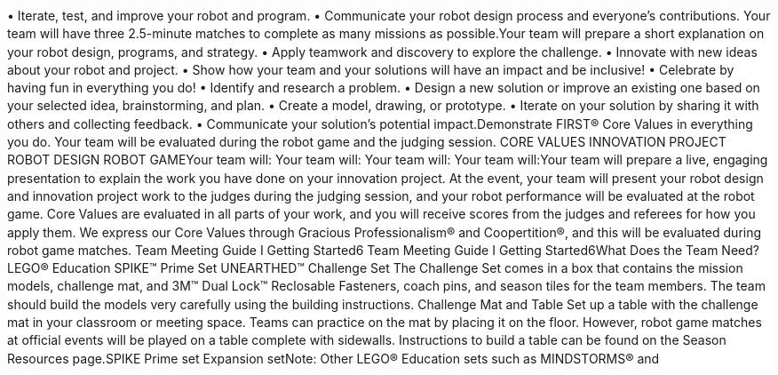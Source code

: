 • Iterate, test, and improve your robot and program.
• Communicate your robot design process and everyone’s contributions.
Your team will have three
2.5-minute matches to complete as
many missions as possible.Your team will prepare a short
explanation on your robot design,
programs, and strategy. • Apply teamwork and discovery to explore the challenge.
• Innovate with new ideas about your robot and project.
• Show how your team and your solutions will have an impact and be
inclusive!
• Celebrate by having fun in everything you do!
• Identify and research a problem.
• Design a new solution or improve an existing one based on your selected
idea, brainstorming, and plan.
• Create a model, drawing, or prototype.
• Iterate on your solution by sharing it with others and collecting feedback.
• Communicate your solution’s potential impact.Demonstrate FIRST® Core Values
in everything you do. Your team will
be evaluated during the robot game
and the judging session. CORE VALUES
INNOVATION PROJECT
ROBOT DESIGN
ROBOT GAMEYour team will:
Your team will:
Your team will:
Your team will:Your team will prepare a live,
engaging presentation to explain
the work you have done on your
innovation project. At the event, your team will present
your robot design and innovation
project work to the judges during
the judging session, and your robot
performance will be evaluated at
the robot game. Core Values are evaluated in all parts of your work,
and you will receive scores from
the judges and referees for how
you apply them.
We express our Core Values
through Gracious Professionalism® and Coopertition®, and this will
be evaluated during robot game
matches.
Team Meeting Guide I Getting Started6
Team Meeting Guide I Getting Started6What Does the Team Need?
LEGO® Education SPIKE™ Prime Set
UNEARTHED™ Challenge Set
The Challenge Set comes in a box that contains
the mission models, challenge mat, and 3M™
Dual Lock™ Reclosable Fasteners, coach pins,
and season tiles for the team members. The team
should build the models very carefully using the
building instructions.
Challenge Mat and Table
Set up a table with the challenge
mat in your classroom or meeting
space. Teams can practice on
the mat by placing it on the floor.
However, robot game matches at
official events will be played on
a table complete with sidewalls.
Instructions to build a table
can be found on the Season
Resources page.SPIKE Prime set Expansion setNote: Other LEGO®
Education sets such as
MINDSTORMS® and